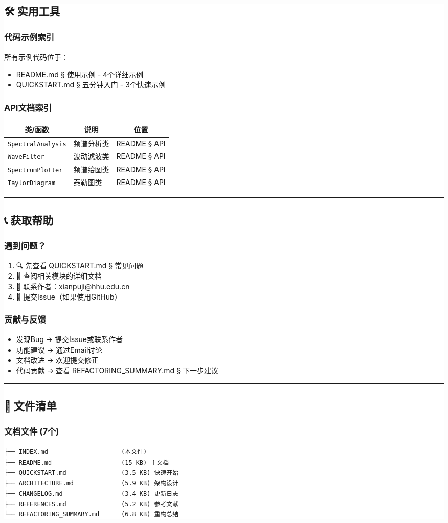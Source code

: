
## 🛠️ 实用工具

### 代码示例索引

所有示例代码位于：
- [README.md § 使用示例](README.md#📚-使用示例) - 4个详细示例
- [QUICKSTART.md § 五分钟入门](QUICKSTART.md#2-五分钟入门) - 3个快速示例

### API文档索引

| 类/函数 | 说明 | 位置 |
|---------|------|------|
| `SpectralAnalysis` | 频谱分析类 | [README § API](README.md#spectralanalysis-类) |
| `WaveFilter` | 波动滤波类 | [README § API](README.md#wavefilter-类) |
| `SpectrumPlotter` | 频谱绘图类 | [README § API](README.md#spectrumplotter-类) |
| `TaylorDiagram` | 泰勒图类 | [README § API](README.md#8-泰勒图-taylordiagrampy) |

---

## 📞 获取帮助

### 遇到问题？

1. 🔍 先查看 [QUICKSTART.md § 常见问题](QUICKSTART.md#4-常见问题)
2. 📖 查阅相关模块的详细文档
3. 📧 联系作者：xianpuji@hhu.edu.cn
4. 🐛 提交Issue（如果使用GitHub）

### 贡献与反馈

- 发现Bug → 提交Issue或联系作者
- 功能建议 → 通过Email讨论
- 文档改进 → 欢迎提交修正
- 代码贡献 → 查看 [REFACTORING_SUMMARY.md § 下一步建议](REFACTORING_SUMMARY.md#🚀-下一步建议)

---

## 📄 文件清单

### 文档文件 (7个)
```
├── INDEX.md                    (本文件)
├── README.md                   (15 KB) 主文档
├── QUICKSTART.md               (3.5 KB) 快速开始
├── ARCHITECTURE.md             (5.9 KB) 架构设计
├── CHANGELOG.md                (3.4 KB) 更新日志
├── REFERENCES.md               (5.2 KB) 参考文献
└── REFACTORING_SUMMARY.md      (6.8 KB) 重构总结
```
